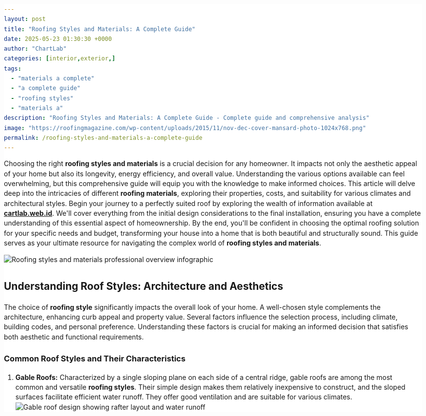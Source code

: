 ```yaml
---
layout: post
title: "Roofing Styles and Materials: A Complete Guide"
date: 2025-05-23 01:30:30 +0000
author: "ChartLab"
categories: [interior,exterior,]
tags:
  - "materials a complete"
  - "a complete guide"
  - "roofing styles"
  - "materials a"
description: "Roofing Styles and Materials: A Complete Guide - Complete guide and comprehensive analysis"
image: "https://roofingmagazine.com/wp-content/uploads/2015/11/nov-dec-cover-mansard-photo-1024x768.png"
permalink: /roofing-styles-and-materials-a-complete-guide
---
```


Choosing the right **roofing styles and materials** is a crucial decision for any homeowner.  It impacts not only the aesthetic appeal of your home but also its longevity, energy efficiency, and overall value.  Understanding the various options available can feel overwhelming, but this comprehensive guide will equip you with the knowledge to make informed choices.  This article will delve deep into the intricacies of different **roofing materials**, exploring their properties, costs, and suitability for various climates and architectural styles.  Begin your journey to a perfectly suited roof by exploring the wealth of information available at [**cartlab.web.id**](https://cartlab.web.id).  We'll cover everything from the initial design considerations to the final installation, ensuring you have a complete understanding of this essential aspect of homeownership.  By the end, you'll be confident in choosing the optimal roofing solution for your specific needs and budget, transforming your house into a home that is both beautiful and structurally sound.  This guide serves as your ultimate resource for navigating the complex world of **roofing styles and materials**.



![Roofing styles and materials professional overview infographic](https://static.wixstatic.com/media/11062b_f5dba542e9ec4cb0983f76a05cac593b~mv2.jpg/v1/fit/w_1000%2Ch_1000%2Cal_c%2Cq_80/file.jpg)

## Understanding Roof Styles: Architecture and Aesthetics

The choice of **roofing style** significantly impacts the overall look of your home.  A well-chosen style complements the architecture, enhancing curb appeal and property value.  Several factors influence the selection process, including climate, building codes, and personal preference.  Understanding these factors is crucial for making an informed decision that satisfies both aesthetic and functional requirements.

### Common Roof Styles and Their Characteristics

1. **Gable Roofs:**  Characterized by a single sloping plane on each side of a central ridge, gable roofs are among the most common and versatile **roofing styles**.  Their simple design makes them relatively inexpensive to construct, and the sloped surfaces facilitate efficient water runoff.  They offer good ventilation and are suitable for various climates. ![Gable roof design showing rafter layout and water runoff](https://www.roofcalc.org/wp-content/uploads/Gable-Roof-Framing-Diagram-450x407.jpg)
